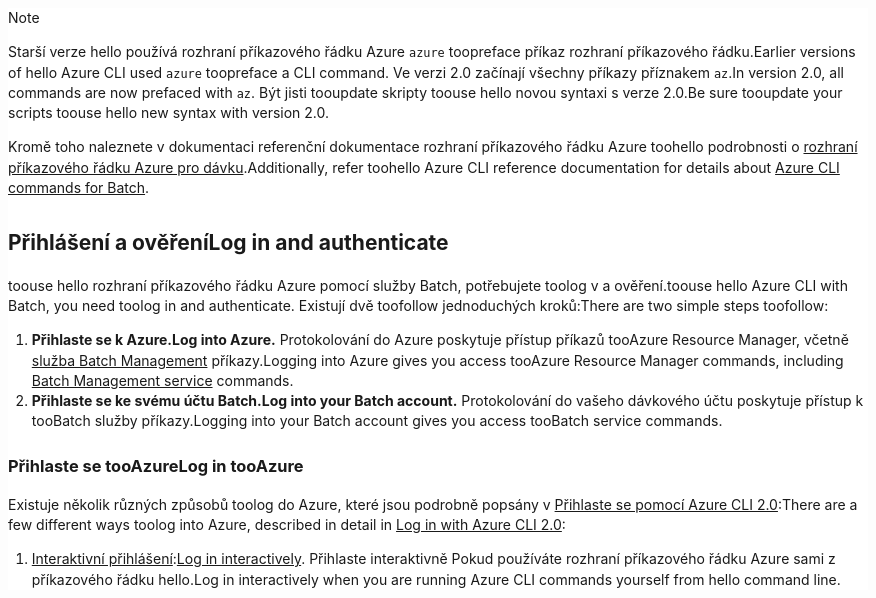 > [!NOTE]
> <span data-ttu-id="b3bb0-124">Starší verze hello používá rozhraní příkazového řádku Azure `azure` toopreface příkaz rozhraní příkazového řádku.</span><span class="sxs-lookup"><span data-stu-id="b3bb0-124">Earlier versions of hello Azure CLI used `azure` toopreface a CLI command.</span></span> <span data-ttu-id="b3bb0-125">Ve verzi 2.0 začínají všechny příkazy příznakem `az`.</span><span class="sxs-lookup"><span data-stu-id="b3bb0-125">In version 2.0, all commands are now prefaced with `az`.</span></span> <span data-ttu-id="b3bb0-126">Být jisti tooupdate skripty toouse hello novou syntaxi s verze 2.0.</span><span class="sxs-lookup"><span data-stu-id="b3bb0-126">Be sure tooupdate your scripts toouse hello new syntax with version 2.0.</span></span>
>
>  

<span data-ttu-id="b3bb0-127">Kromě toho naleznete v dokumentaci referenční dokumentace rozhraní příkazového řádku Azure toohello podrobnosti o [rozhraní příkazového řádku Azure pro dávku](https://docs.microsoft.com/cli/azure/batch).</span><span class="sxs-lookup"><span data-stu-id="b3bb0-127">Additionally, refer toohello Azure CLI reference documentation for details about [Azure CLI commands for Batch](https://docs.microsoft.com/cli/azure/batch).</span></span> 

## <a name="log-in-and-authenticate"></a><span data-ttu-id="b3bb0-128">Přihlášení a ověření</span><span class="sxs-lookup"><span data-stu-id="b3bb0-128">Log in and authenticate</span></span>

<span data-ttu-id="b3bb0-129">toouse hello rozhraní příkazového řádku Azure pomocí služby Batch, potřebujete toolog v a ověření.</span><span class="sxs-lookup"><span data-stu-id="b3bb0-129">toouse hello Azure CLI with Batch, you need toolog in and authenticate.</span></span> <span data-ttu-id="b3bb0-130">Existují dvě toofollow jednoduchých kroků:</span><span class="sxs-lookup"><span data-stu-id="b3bb0-130">There are two simple steps toofollow:</span></span>

1. <span data-ttu-id="b3bb0-131">**Přihlaste se k Azure.**</span><span class="sxs-lookup"><span data-stu-id="b3bb0-131">**Log into Azure.**</span></span> <span data-ttu-id="b3bb0-132">Protokolování do Azure poskytuje přístup příkazů tooAzure Resource Manager, včetně [služba Batch Management](batch-management-dotnet.md) příkazy.</span><span class="sxs-lookup"><span data-stu-id="b3bb0-132">Logging into Azure gives you access tooAzure Resource Manager commands, including [Batch Management service](batch-management-dotnet.md) commands.</span></span>  
2. <span data-ttu-id="b3bb0-133">**Přihlaste se ke svému účtu Batch.**</span><span class="sxs-lookup"><span data-stu-id="b3bb0-133">**Log into your Batch account.**</span></span> <span data-ttu-id="b3bb0-134">Protokolování do vašeho dávkového účtu poskytuje přístup k tooBatch služby příkazy.</span><span class="sxs-lookup"><span data-stu-id="b3bb0-134">Logging into your Batch account gives you access tooBatch service commands.</span></span>   

### <a name="log-in-tooazure"></a><span data-ttu-id="b3bb0-135">Přihlaste se tooAzure</span><span class="sxs-lookup"><span data-stu-id="b3bb0-135">Log in tooAzure</span></span>

<span data-ttu-id="b3bb0-136">Existuje několik různých způsobů toolog do Azure, které jsou podrobně popsány v [Přihlaste se pomocí Azure CLI 2.0](https://docs.microsoft.com/cli/azure/authenticate-azure-cli):</span><span class="sxs-lookup"><span data-stu-id="b3bb0-136">There are a few different ways toolog into Azure, described in detail in [Log in with Azure CLI 2.0](https://docs.microsoft.com/cli/azure/authenticate-azure-cli):</span></span>

1. <span data-ttu-id="b3bb0-137">[Interaktivní přihlášení](https://docs.microsoft.com/cli/azure/authenticate-azure-cli#interactive-log-in):</span><span class="sxs-lookup"><span data-stu-id="b3bb0-137">[Log in interactively](https://docs.microsoft.com/cli/azure/authenticate-azure-cli#interactive-log-in).</span></span> <span data-ttu-id="b3bb0-138">Přihlaste interaktivně Pokud používáte rozhraní příkazového řádku Azure sami z příkazového řádku hello.</span><span class="sxs-lookup"><span data-stu-id="b3bb0-138">Log in interactively when you are running Azure CLI commands yourself from hello command line.</span></span>

[batch_forum]: https://social.msdn.microsoft.com/forums/azure/home?forum=azurebatch
[github_readme]: https://github.com/Azure/azure-xplat-cli/blob/dev/README.md
[rest_api]: https://msdn.microsoft.com/library/azure/dn820158.aspx
[rest_add_pool]: https://msdn.microsoft.com/library/azure/dn820174.aspx